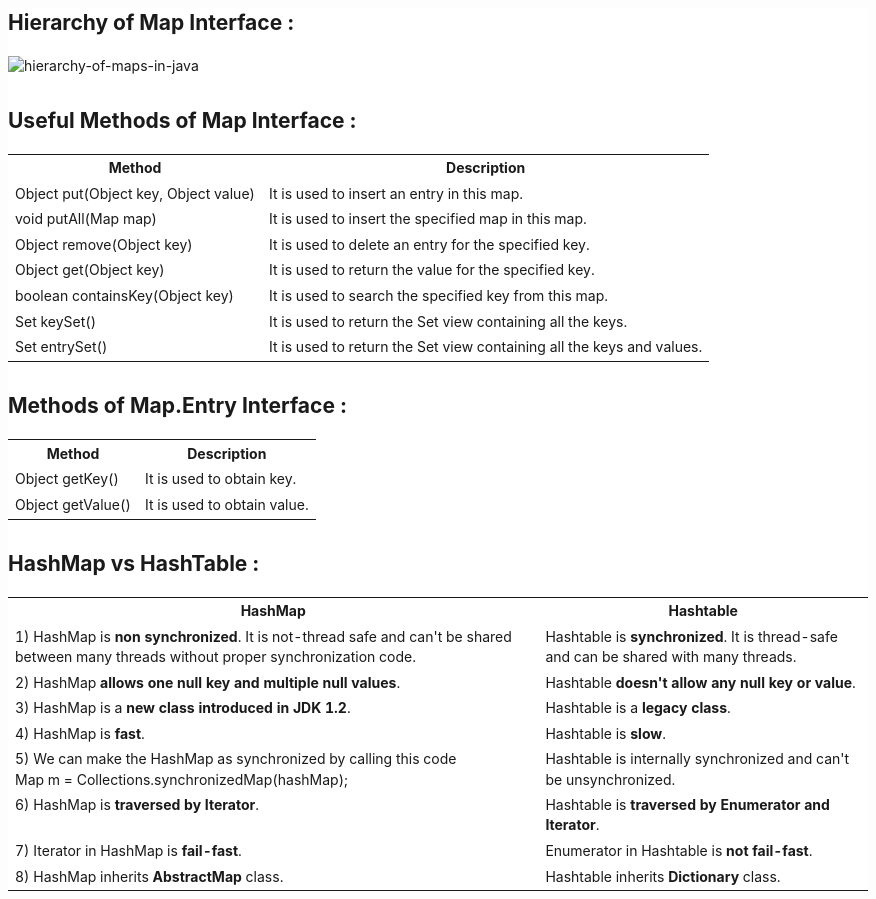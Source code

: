 ## Hierarchy of Map Interface :

![hierarchy-of-maps-in-java](https://user-images.githubusercontent.com/2780145/34075635-1a5bba52-e2f2-11e7-8962-384b5bc24ae5.png)

## Useful Methods of Map Interface :

<table class="alt">
<tbody><tr><th>Method</th><th>Description</th></tr>
<tr><td> Object put(Object key, Object value)</td><td>It is used to insert an entry in this map.</td></tr>
<tr><td>void putAll(Map map)</td><td>It is used to insert the specified map in this map.</td></tr>
<tr><td>Object remove(Object key)</td><td>It is used to delete an entry for the specified key.</td></tr>
<tr><td>Object get(Object key)</td><td>It is used to return the value for the specified key.</td></tr>
<tr><td>boolean containsKey(Object key)</td><td>It is used to search the specified key from this map.</td></tr>
<tr><td>Set keySet()</td><td>It is used to return the Set view containing all the keys.</td></tr>
<tr><td>Set entrySet()</td><td>It is used to return the Set view containing all the keys and values.</td></tr>
</tbody></table>

## Methods of Map.Entry Interface :
<table class="alt">
<tbody><tr><th>Method</th><th>Description</th></tr>
<tr><td> Object getKey()</td><td>It is used to obtain key.</td></tr>
<tr><td>Object getValue()</td><td>It is used to obtain value.</td></tr>
</tbody></table>

## HashMap vs HashTable :

<table class="alt">
<tbody><tr><th>HashMap</th><th>Hashtable</th></tr>
<tr><td>1) HashMap is <strong>non synchronized</strong>. It is not-thread safe and can't be shared between many threads without proper synchronization code.</td><td>Hashtable is <strong>synchronized</strong>. It is thread-safe and can be shared with many threads.</td></tr>
<tr><td>2) HashMap <strong>allows one null key and multiple null values</strong>.</td><td>Hashtable <strong>doesn't allow any null key or value</strong>.</td></tr>
<tr><td>3) HashMap is a <strong>new class introduced in JDK 1.2</strong>.</td><td>Hashtable is a <strong>legacy class</strong>.</td></tr>
<tr><td>4) HashMap is <strong>fast</strong>.</td><td>Hashtable is <strong>slow</strong>.</td></tr>
<tr><td>5) We can make the HashMap as synchronized by calling this code<br> Map m = Collections.synchronizedMap(hashMap);</td><td>Hashtable is internally synchronized and can't be unsynchronized.</td></tr>
<tr><td>6) HashMap is <strong>traversed by Iterator</strong>.</td><td>Hashtable is <strong>traversed by Enumerator and Iterator</strong>.</td></tr>
<tr><td>7) Iterator in HashMap is <strong>fail-fast</strong>.</td><td>Enumerator in Hashtable is <strong>not fail-fast</strong>.</td></tr>
<tr><td>8) HashMap inherits <strong>AbstractMap</strong> class.</td><td>Hashtable inherits <strong>Dictionary</strong> class.</td></tr>
</tbody></table>
